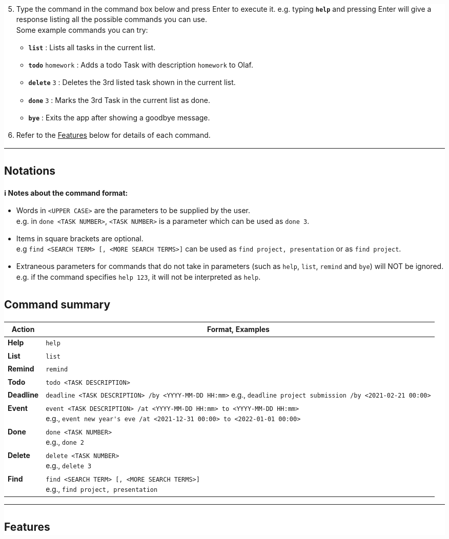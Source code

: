 5. Type the command in the command box below and press Enter to execute it. e.g. typing **`help`** and pressing Enter will give a response listing all the  possible commands you can use.<br>
   Some example commands you can try:

    * **`list`** : Lists all tasks in the current list.

    * **`todo`** `homework` : Adds a todo Task with description `homework` to Olaf.

    * **`delete`** `3` : Deletes the 3rd listed task shown in the current list.

    * **`done`** `3` : Marks the 3rd Task in the current list as done.

    * **`bye`** : Exits the app after showing a goodbye message.

1. Refer to the [Features](#features) below for details of each command.

--------------------------------------------------------------------------------------------------------------------

## Notations

<div markdown="block" class="alert alert-info">

**:information_source: Notes about the command format:**<br>

* Words in `<UPPER CASE>` are the parameters to be supplied by the user.<br>
  e.g. in `done <TASK NUMBER>`, `<TASK NUMBER>` is a parameter which can be used as `done 3`.

* Items in square brackets are optional.<br>
  e.g `find <SEARCH TERM> [, <MORE SEARCH TERMS>]` can be used as `find project, presentation` or as `find project`.

* Extraneous parameters for commands that do not take in parameters (such as `help`, `list`, `remind` and `bye`) will NOT be ignored.<br>
  e.g. if the command specifies `help 123`, it will not be interpreted as `help`.

</div>

## Command summary

Action | Format, Examples
--------|------------------
**Help** | `help`
**List** | `list`
**Remind** | `remind`
**Todo** | `todo <TASK DESCRIPTION>`
**Deadline** | `deadline <TASK DESCRIPTION> /by <YYYY-MM-DD HH:mm>` e.g., `deadline project submission /by <2021-02-21 00:00>`
**Event** | `event <TASK DESCRIPTION> /at <YYYY-MM-DD HH:mm> to <YYYY-MM-DD HH:mm>` <br> e.g., `event new year's eve /at <2021-12-31 00:00> to <2022-01-01 00:00>`
**Done** | `done <TASK NUMBER>`<br> e.g., `done 2`
**Delete** | `delete <TASK NUMBER>`<br> e.g., `delete 3`
**Find** | `find <SEARCH TERM> [, <MORE SEARCH TERMS>]`<br> e.g., `find project, presentation`

--------------------------------------------------------------------------------------------------------------------

## Features
